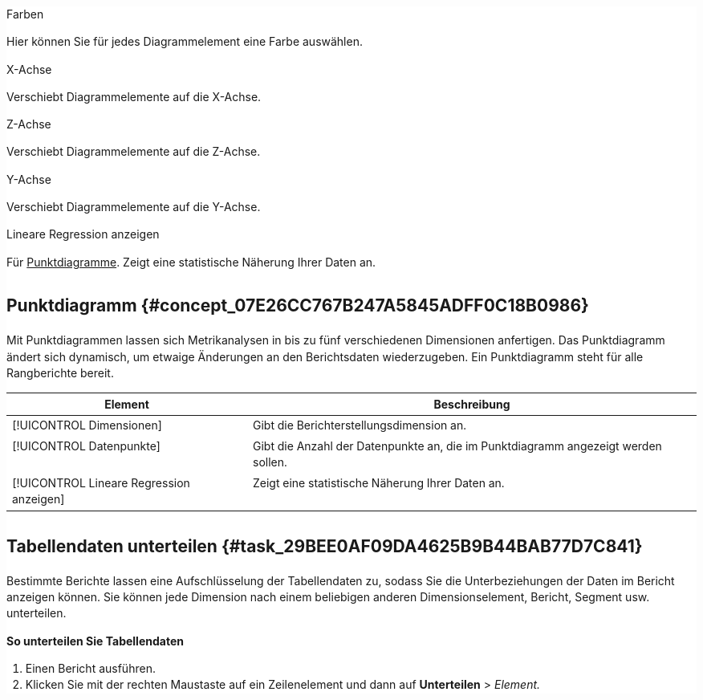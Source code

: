    <td colname="col1"> <p>Farben </p> </td> 
   <td colname="col2"> <p> Hier können Sie für jedes Diagrammelement eine Farbe auswählen. </p> </td> 
  </tr> 
  <tr> 
   <td colname="col1"> <p> X-Achse </p> </td> 
   <td colname="col2"> <p>Verschiebt Diagrammelemente auf die X-Achse. </p> </td> 
  </tr> 
  <tr> 
   <td colname="col1"> <p>Z-Achse </p> </td> 
   <td colname="col2"> <p> Verschiebt Diagrammelemente auf die Z-Achse. </p> </td> 
  </tr> 
  <tr> 
   <td colname="col1"> <p> Y-Achse </p> </td> 
   <td colname="col2"> <p>Verschiebt Diagrammelemente auf die Y-Achse. </p> </td> 
  </tr> 
  <tr> 
   <td colname="col1"> <p>Lineare Regression anzeigen </p> </td> 
   <td colname="col2"> <p>Für <a href="../../analyze/ad-hoc-analysis/c-reports-configure.md#concept_07E26CC767B247A5845ADFF0C18B0986" format="dita" scope="local"> Punktdiagramme</a>. Zeigt eine statistische Näherung Ihrer Daten an. </p> </td> 
  </tr> 
 </tbody> 
</table>

## Punktdiagramm {#concept_07E26CC767B247A5845ADFF0C18B0986}



Mit Punktdiagrammen lassen sich Metrikanalysen in bis zu fünf verschiedenen Dimensionen anfertigen. Das Punktdiagramm ändert sich dynamisch, um etwaige Änderungen an den Berichtsdaten wiederzugeben. Ein Punktdiagramm steht für alle Rangberichte bereit.

| Element | Beschreibung |
|---|---|
| [!UICONTROL Dimensionen] | Gibt die Berichterstellungsdimension an. |
| [!UICONTROL Datenpunkte] | Gibt die Anzahl der Datenpunkte an, die im Punktdiagramm angezeigt werden sollen. |
| [!UICONTROL Lineare Regression anzeigen] | Zeigt eine statistische Näherung Ihrer Daten an. |

## Tabellendaten unterteilen {#task_29BEE0AF09DA4625B9B44BAB77D7C841}



Bestimmte Berichte lassen eine Aufschlüsselung der Tabellendaten zu, sodass Sie die Unterbeziehungen der Daten im Bericht anzeigen können. Sie können jede Dimension nach einem beliebigen anderen Dimensionselement, Bericht, Segment usw. unterteilen.

**So unterteilen Sie Tabellendaten**

1. Einen Bericht ausführen.
1. Klicken Sie mit der rechten Maustaste auf ein Zeilenelement und dann auf **Unterteilen** &gt; *Element.*
